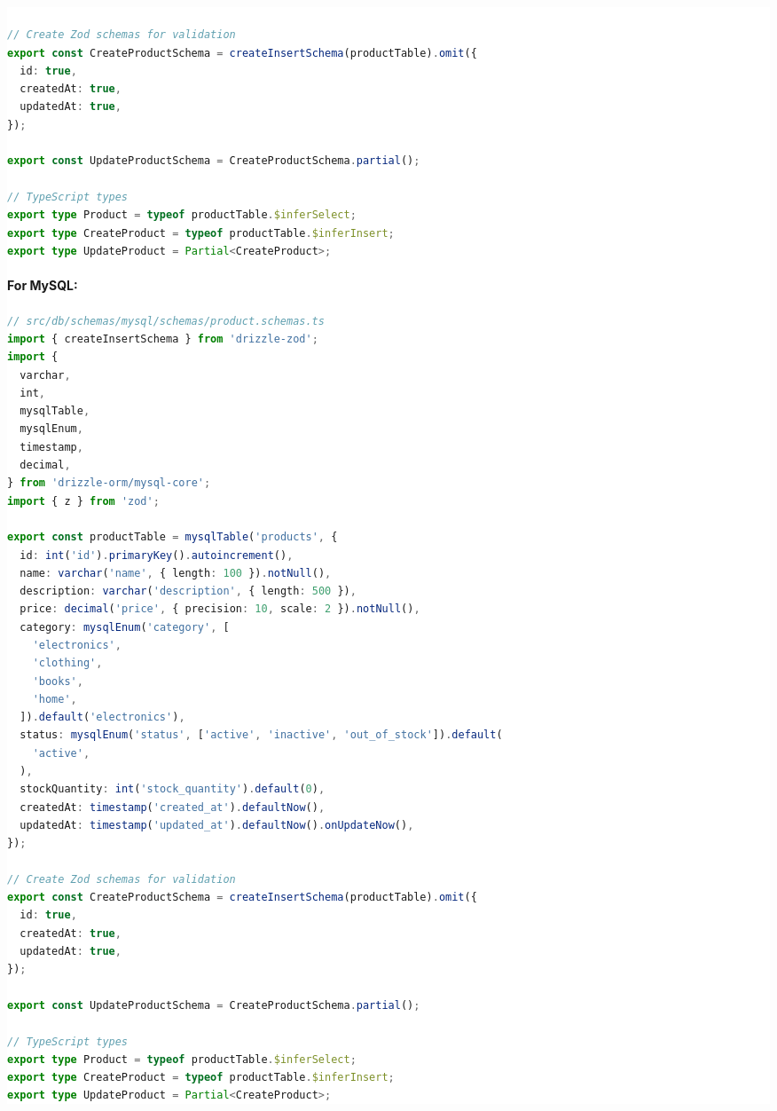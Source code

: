 ```typescript

// Create Zod schemas for validation
export const CreateProductSchema = createInsertSchema(productTable).omit({
  id: true,
  createdAt: true,
  updatedAt: true,
});

export const UpdateProductSchema = CreateProductSchema.partial();

// TypeScript types
export type Product = typeof productTable.$inferSelect;
export type CreateProduct = typeof productTable.$inferInsert;
export type UpdateProduct = Partial<CreateProduct>;
```

#### For MySQL:

```typescript
// src/db/schemas/mysql/schemas/product.schemas.ts
import { createInsertSchema } from 'drizzle-zod';
import {
  varchar,
  int,
  mysqlTable,
  mysqlEnum,
  timestamp,
  decimal,
} from 'drizzle-orm/mysql-core';
import { z } from 'zod';

export const productTable = mysqlTable('products', {
  id: int('id').primaryKey().autoincrement(),
  name: varchar('name', { length: 100 }).notNull(),
  description: varchar('description', { length: 500 }),
  price: decimal('price', { precision: 10, scale: 2 }).notNull(),
  category: mysqlEnum('category', [
    'electronics',
    'clothing',
    'books',
    'home',
  ]).default('electronics'),
  status: mysqlEnum('status', ['active', 'inactive', 'out_of_stock']).default(
    'active',
  ),
  stockQuantity: int('stock_quantity').default(0),
  createdAt: timestamp('created_at').defaultNow(),
  updatedAt: timestamp('updated_at').defaultNow().onUpdateNow(),
});

// Create Zod schemas for validation
export const CreateProductSchema = createInsertSchema(productTable).omit({
  id: true,
  createdAt: true,
  updatedAt: true,
});

export const UpdateProductSchema = CreateProductSchema.partial();

// TypeScript types
export type Product = typeof productTable.$inferSelect;
export type CreateProduct = typeof productTable.$inferInsert;
export type UpdateProduct = Partial<CreateProduct>;
```
